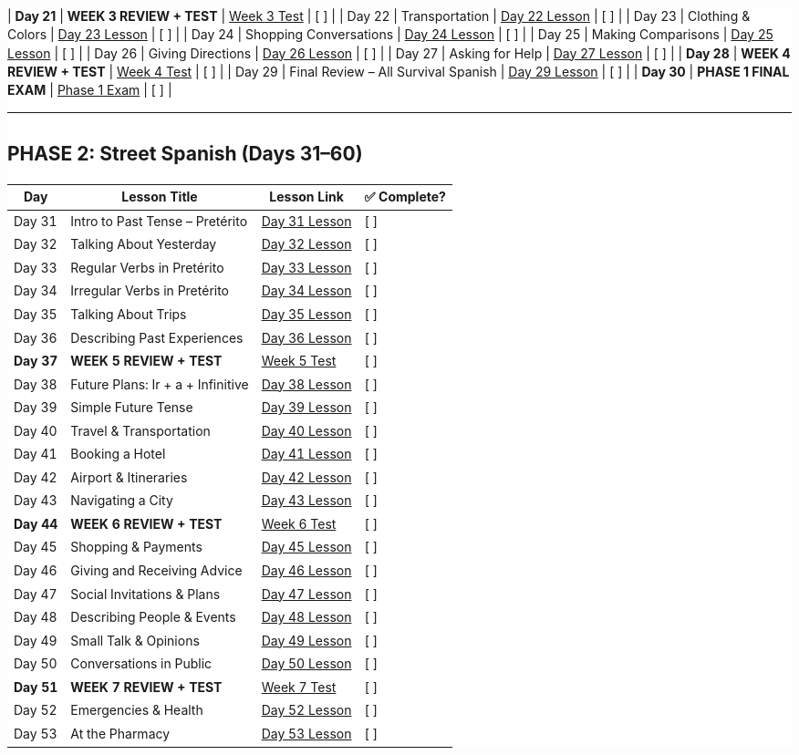 | **Day 21** | **WEEK 3 REVIEW + TEST** | [Week 3 Test](#) | [ ] |
| Day 22 | Transportation | [Day 22 Lesson](#) | [ ] |
| Day 23 | Clothing & Colors | [Day 23 Lesson](#) | [ ] |
| Day 24 | Shopping Conversations | [Day 24 Lesson](#) | [ ] |
| Day 25 | Making Comparisons | [Day 25 Lesson](#) | [ ] |
| Day 26 | Giving Directions | [Day 26 Lesson](#) | [ ] |
| Day 27 | Asking for Help | [Day 27 Lesson](#) | [ ] |
| **Day 28** | **WEEK 4 REVIEW + TEST** | [Week 4 Test](#) | [ ] |
| Day 29 | Final Review – All Survival Spanish | [Day 29 Lesson](#) | [ ] |
| **Day 30** | **PHASE 1 FINAL EXAM** | [Phase 1 Exam](#) | [ ] |

---

## PHASE 2: Street Spanish (Days 31–60)

| Day | Lesson Title | Lesson Link | ✅ Complete? |
|-----|--------------|-------------|--------------|
| Day 31 | Intro to Past Tense – Pretérito | [Day 31 Lesson](#) | [ ] |
| Day 32 | Talking About Yesterday | [Day 32 Lesson](#) | [ ] |
| Day 33 | Regular Verbs in Pretérito | [Day 33 Lesson](#) | [ ] |
| Day 34 | Irregular Verbs in Pretérito | [Day 34 Lesson](#) | [ ] |
| Day 35 | Talking About Trips | [Day 35 Lesson](#) | [ ] |
| Day 36 | Describing Past Experiences | [Day 36 Lesson](#) | [ ] |
| **Day 37** | **WEEK 5 REVIEW + TEST** | [Week 5 Test](#) | [ ] |
| Day 38 | Future Plans: Ir + a + Infinitive | [Day 38 Lesson](#) | [ ] |
| Day 39 | Simple Future Tense | [Day 39 Lesson](#) | [ ] |
| Day 40 | Travel & Transportation | [Day 40 Lesson](#) | [ ] |
| Day 41 | Booking a Hotel | [Day 41 Lesson](#) | [ ] |
| Day 42 | Airport & Itineraries | [Day 42 Lesson](#) | [ ] |
| Day 43 | Navigating a City | [Day 43 Lesson](#) | [ ] |
| **Day 44** | **WEEK 6 REVIEW + TEST** | [Week 6 Test](#) | [ ] |
| Day 45 | Shopping & Payments | [Day 45 Lesson](#) | [ ] |
| Day 46 | Giving and Receiving Advice | [Day 46 Lesson](#) | [ ] |
| Day 47 | Social Invitations & Plans | [Day 47 Lesson](#) | [ ] |
| Day 48 | Describing People & Events | [Day 48 Lesson](#) | [ ] |
| Day 49 | Small Talk & Opinions | [Day 49 Lesson](#) | [ ] |
| Day 50 | Conversations in Public | [Day 50 Lesson](#) | [ ] |
| **Day 51** | **WEEK 7 REVIEW + TEST** | [Week 7 Test](#) | [ ] |
| Day 52 | Emergencies & Health | [Day 52 Lesson](#) | [ ] |
| Day 53 | At the Pharmacy | [Day 53 Lesson](#) | [ ] |